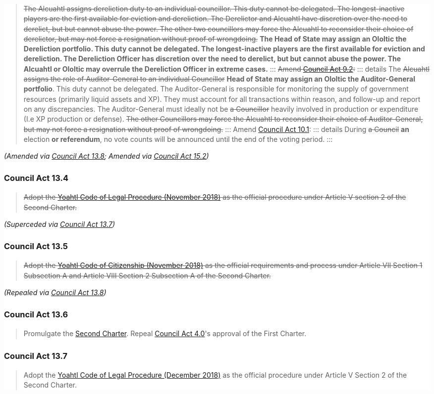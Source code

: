 > ~~The Alcuahtl assigns dereliction duty to an individual councillor. This duty cannot be delegated. The longest-inactive players are the first available for eviction and dereliction. The Derelictor and Alcuahtl have discretion over the need to derelict, but but cannot abuse the power. The other two councillors may force the Alcuahtl to reconsider their choice of derelictor, but may not force a resignation without proof of wrongdoing.~~ **The Head of State may assign an Ololtic the Dereliction portfolio. This duty cannot be delegated. The longest-inactive players are the first available for eviction and dereliction. The Dereliction Officer has discretion over the need to derelict, but but cannot abuse the power. The Alcuahtl or Ololtic may overrule the Dereliction Officer in extreme cases.**
> :::
> ~~Amend [Council Act 9.2](#council-act-9-2):~~
> ::: details
> The ~~Alcuahtl assigns the role of Auditor-General to an individual Councillor~~ **Head of State may assign an Ololtic the Auditor-General portfolio**. This duty cannot be delegated. The Auditor-General is responsible for monitoring the supply of government resources (primarily liquid assets and XP). They must account for all transactions within reason, and follow-up and report on any discrepancies. The Auditor-General must ideally not be ~~a Councillor~~ heavily involved in production or expenditure (I.e XP production or defense). ~~The other Councillors may force the Alcuahtl to reconsider their choice of Auditor-General, but may not force a resignation without proof of wrongdoing.~~
> :::
> Amend [Council Act 10.1](#council-act-10-1):
> ::: details
> During ~~a Council~~ **an** election **or referendum**, no vote counts will be announced until the end of the voting period.
> :::

_(Amended via [Council Act 13.8](#council-act-13-8); Amended via [Council Act 15.2](#council-act-15-2))_

### Council Act 13.4

> ~~Adopt the [Yoahtl Code of Legal Procedure (November 2018)](https://drive.google.com/file/d/1QG9S1R37BithG-OhaGge_kU04sEe6f_z/view) as the official procedure under Article V section 2 of the Second Charter.~~

_(Superceded via [Council Act 13.7](#council-act-13-7))_

### Council Act 13.5

> ~~Adopt the [Yoahtl Code of Citizenship (November 2018)](https://drive.google.com/file/d/1E6hlr2OaClAl2OwWFc1-rmvEqcCqIvcR/view) as the official requirements and process under Article VII Section 1 Subsection A and Article VIII Section 2 Subsection A of the Second Charter.~~

_(Repealed via [Council Act 13.8](#council-act-13-8))_

### Council Act 13.6

> Promulgate the [Second Charter](/constitution/secound-charter).
> Repeal [Council Act 4.0](#council-act-4-0)'s approval of the First Charter.

### Council Act 13.7

> Adopt the [Yoahtl Code of Legal Procedure (December 2018)](https://drive.google.com/file/d/1cYiYVHAeP6hj3DMdXAwflmoOcXhn4b2Z/view) as the official procedure under Article V Section 2 of the Second Charter.
